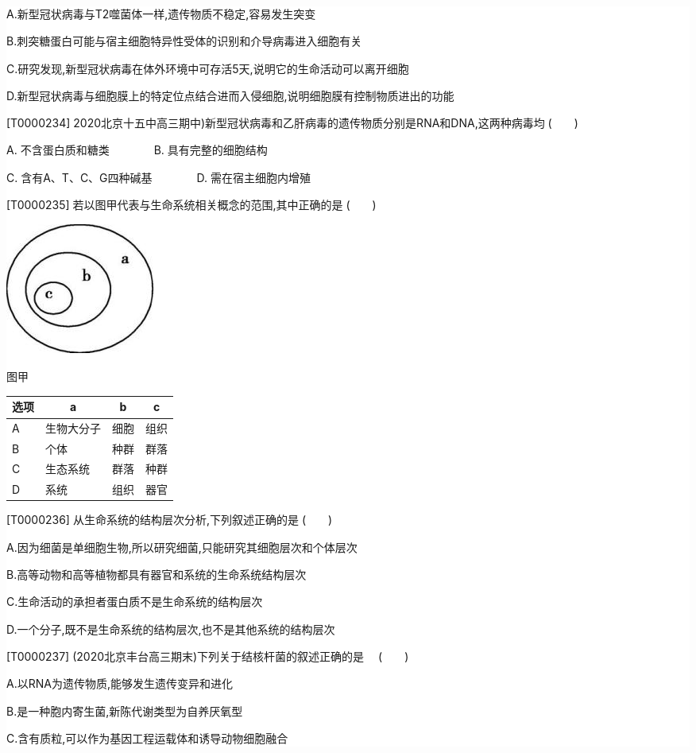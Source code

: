 A.新型冠状病毒与T2噬菌体一样,遗传物质不稳定,容易发生突变

B.刺突糖蛋白可能与宿主细胞特异性受体的识别和介导病毒进入细胞有关

C.研究发现,新型冠状病毒在体外环境中可存活5天,说明它的生命活动可以离开细胞

D.新型冠状病毒与细胞膜上的特定位点结合进而入侵细胞,说明细胞膜有控制物质进出的功能



[T0000234] 2020北京十五中高三期中)新型冠状病毒和乙肝病毒的遗传物质分别是RNA和DNA,这两种病毒均	(　　)

A. 不含蛋白质和糖类　　　　B. 具有完整的细胞结构

C. 含有A、T、C、G四种碱基　　　　D. 需在宿主细胞内增殖



[T0000235] 若以图甲代表与生命系统相关概念的范围,其中正确的是	(　　)

![T0000235-1](./img/T0000235-1.png)

图甲

| 选项 | a          | b    | c    |
| ---- | ---------- | ---- | ---- |
| A    | 生物大分子 | 细胞 | 组织 |
| B    | 个体       | 种群 | 群落 |
| C    | 生态系统   | 群落 | 种群 |
| D    | 系统       | 组织 | 器官 |



[T0000236] 从生命系统的结构层次分析,下列叙述正确的是	(　　)

A.因为细菌是单细胞生物,所以研究细菌,只能研究其细胞层次和个体层次

B.高等动物和高等植物都具有器官和系统的生命系统结构层次

C.生命活动的承担者蛋白质不是生命系统的结构层次

D.一个分子,既不是生命系统的结构层次,也不是其他系统的结构层次

[T0000237] (2020北京丰台高三期末)下列关于结核杆菌的叙述正确的是　	(　　)

A.以RNA为遗传物质,能够发生遗传变异和进化

B.是一种胞内寄生菌,新陈代谢类型为自养厌氧型

C.含有质粒,可以作为基因工程运载体和诱导动物细胞融合
